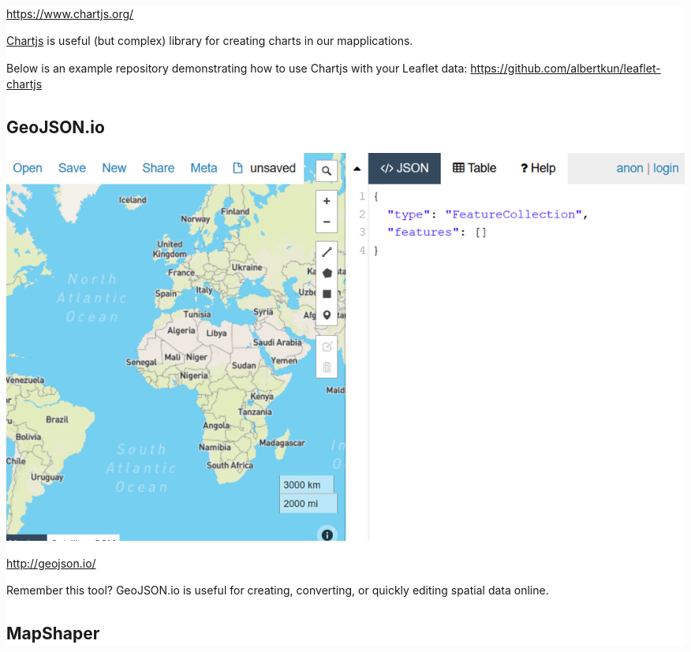 https://www.chartjs.org/

[Chartjs](https://www.chartjs.org/) is useful (but complex) library for creating charts in our mapplications.

Below is an example repository demonstrating how to use Chartjs with your Leaflet data:
https://github.com/albertkun/leaflet-chartjs


## GeoJSON.io

![](./media/geojson.png)

http://geojson.io/

Remember this tool? GeoJSON.io is useful for creating, converting, or quickly editing spatial data online.


## MapShaper